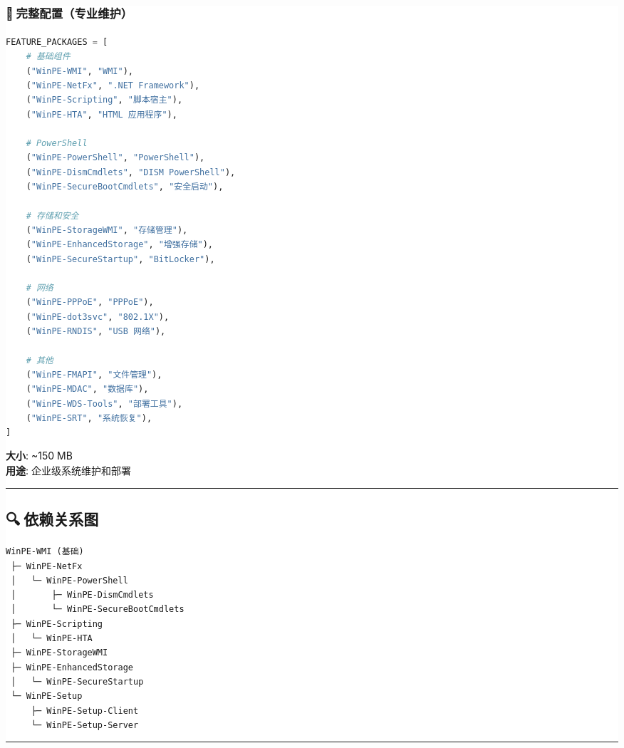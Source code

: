 
### 🔴 完整配置（专业维护）
```python
FEATURE_PACKAGES = [
    # 基础组件
    ("WinPE-WMI", "WMI"),
    ("WinPE-NetFx", ".NET Framework"),
    ("WinPE-Scripting", "脚本宿主"),
    ("WinPE-HTA", "HTML 应用程序"),
    
    # PowerShell
    ("WinPE-PowerShell", "PowerShell"),
    ("WinPE-DismCmdlets", "DISM PowerShell"),
    ("WinPE-SecureBootCmdlets", "安全启动"),
    
    # 存储和安全
    ("WinPE-StorageWMI", "存储管理"),
    ("WinPE-EnhancedStorage", "增强存储"),
    ("WinPE-SecureStartup", "BitLocker"),
    
    # 网络
    ("WinPE-PPPoE", "PPPoE"),
    ("WinPE-dot3svc", "802.1X"),
    ("WinPE-RNDIS", "USB 网络"),
    
    # 其他
    ("WinPE-FMAPI", "文件管理"),
    ("WinPE-MDAC", "数据库"),
    ("WinPE-WDS-Tools", "部署工具"),
    ("WinPE-SRT", "系统恢复"),
]
```
**大小**: ~150 MB  
**用途**: 企业级系统维护和部署

---

## 🔍 依赖关系图

```
WinPE-WMI (基础)
 ├─ WinPE-NetFx
 │   └─ WinPE-PowerShell
 │       ├─ WinPE-DismCmdlets
 │       └─ WinPE-SecureBootCmdlets
 ├─ WinPE-Scripting
 │   └─ WinPE-HTA
 ├─ WinPE-StorageWMI
 ├─ WinPE-EnhancedStorage
 │   └─ WinPE-SecureStartup
 └─ WinPE-Setup
     ├─ WinPE-Setup-Client
     └─ WinPE-Setup-Server
```

---
